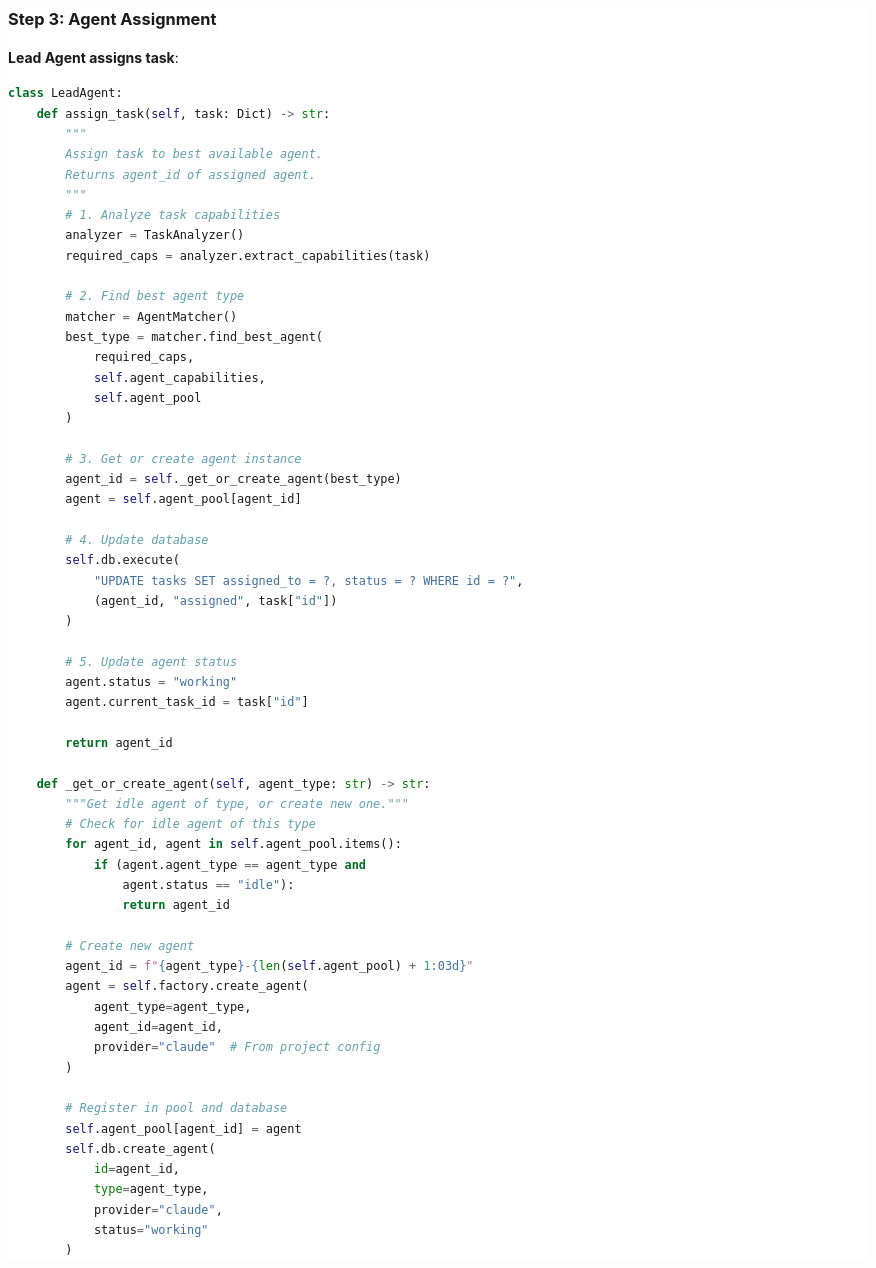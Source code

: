 
### Step 3: Agent Assignment

**Lead Agent assigns task**:
```python
class LeadAgent:
    def assign_task(self, task: Dict) -> str:
        """
        Assign task to best available agent.
        Returns agent_id of assigned agent.
        """
        # 1. Analyze task capabilities
        analyzer = TaskAnalyzer()
        required_caps = analyzer.extract_capabilities(task)

        # 2. Find best agent type
        matcher = AgentMatcher()
        best_type = matcher.find_best_agent(
            required_caps,
            self.agent_capabilities,
            self.agent_pool
        )

        # 3. Get or create agent instance
        agent_id = self._get_or_create_agent(best_type)
        agent = self.agent_pool[agent_id]

        # 4. Update database
        self.db.execute(
            "UPDATE tasks SET assigned_to = ?, status = ? WHERE id = ?",
            (agent_id, "assigned", task["id"])
        )

        # 5. Update agent status
        agent.status = "working"
        agent.current_task_id = task["id"]

        return agent_id

    def _get_or_create_agent(self, agent_type: str) -> str:
        """Get idle agent of type, or create new one."""
        # Check for idle agent of this type
        for agent_id, agent in self.agent_pool.items():
            if (agent.agent_type == agent_type and
                agent.status == "idle"):
                return agent_id

        # Create new agent
        agent_id = f"{agent_type}-{len(self.agent_pool) + 1:03d}"
        agent = self.factory.create_agent(
            agent_type=agent_type,
            agent_id=agent_id,
            provider="claude"  # From project config
        )

        # Register in pool and database
        self.agent_pool[agent_id] = agent
        self.db.create_agent(
            id=agent_id,
            type=agent_type,
            provider="claude",
            status="working"
        )

```